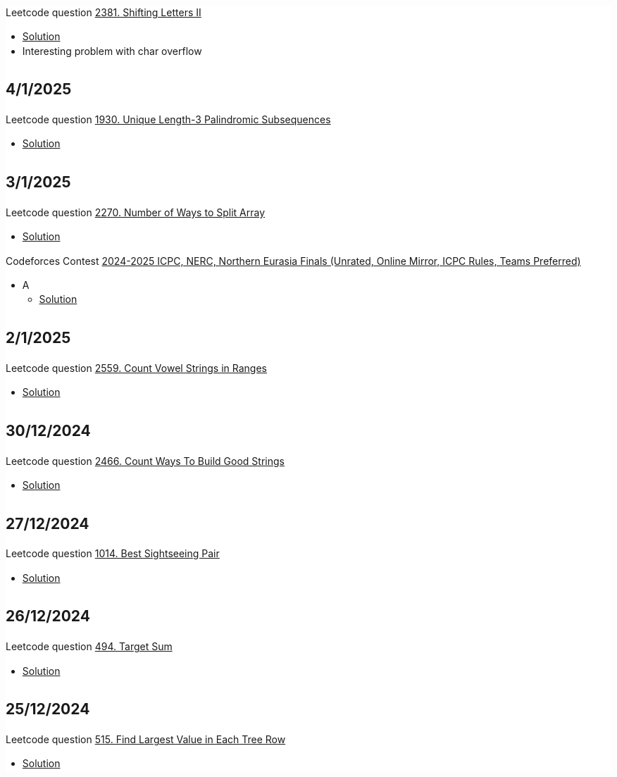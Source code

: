 Leetcode question [2381. Shifting Letters II](https://leetcode.com/problems/shifting-letters-ii/description/?envType=daily-question&envId=2025-01-05)
 - [Solution](https://github.com/sineOnTan/leetcode/blob/main/2381.cpp)
 - Interesting problem with char overflow

## 4/1/2025

Leetcode question [1930. Unique Length-3 Palindromic Subsequences](https://leetcode.com/problems/unique-length-3-palindromic-subsequences/description/?envType=daily-question&envId=2025-01-04)
 - [Solution](https://github.com/sineOnTan/leetcode/blob/main/1930.cpp)

## 3/1/2025

Leetcode question [2270. Number of Ways to Split Array](https://leetcode.com/problems/number-of-ways-to-split-array/description/?envType=daily-question&envId=2025-01-03)
 - [Solution](https://github.com/sineOnTan/leetcode/blob/main/2270.cpp)

Codeforces Contest [2024-2025 ICPC, NERC, Northern Eurasia Finals (Unrated, Online Mirror, ICPC Rules, Teams Preferred)](https://codeforces.com/contest/2052)
 - A
   - [Solution](https://github.com/sineOnTan/codeforces/blob/main/2052/A.cpp)

## 2/1/2025

Leetcode question [2559. Count Vowel Strings in Ranges](https://leetcode.com/problems/count-vowel-strings-in-ranges/description/?envType=daily-question&envId=2025-01-02)
 - [Solution](https://github.com/sineOnTan/leetcode/blob/main/2559.cpp)

## 30/12/2024

Leetcode question [2466. Count Ways To Build Good Strings](https://leetcode.com/problems/count-ways-to-build-good-strings/description/?envType=daily-question&envId=2024-12-30)
 - [Solution](https://github.com/sineOnTan/leetcode/blob/main/2466.cpp)

## 27/12/2024

Leetcode question [1014. Best Sightseeing Pair](https://leetcode.com/problems/best-sightseeing-pair/description/?envType=daily-question&envId=2024-12-27)
 - [Solution](https://github.com/sineOnTan/leetcode/blob/main/1014.cpp)

## 26/12/2024

Leetcode question [494. Target Sum](https://leetcode.com/problems/target-sum/description/?envType=daily-question&envId=2024-12-26)
 - [Solution](https://github.com/sineOnTan/leetcode/blob/main/494.cpp)


## 25/12/2024

Leetcode question [515. Find Largest Value in Each Tree Row](https://leetcode.com/problems/find-largest-value-in-each-tree-row/description/?envType=daily-question&envId=2024-12-25)
 - [Solution](https://github.com/sineOnTan/leetcode/blob/main/515.cpp)
